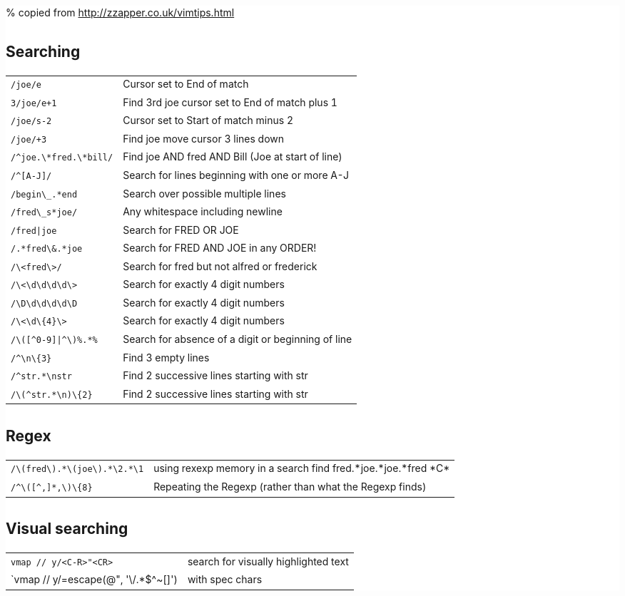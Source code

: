 % copied from http://zzapper.co.uk/vimtips.html 

Searching
---------
|                            |                                                      |
|----------------------------|------------------------------------------------------|
| `/joe/e`                   | Cursor set to End of match                           |
| `3/joe/e+1`                | Find 3rd joe cursor set to End of match plus 1       |
| `/joe/s-2`                 | Cursor set to Start of match minus 2                 |
| `/joe/+3`                  | Find joe move cursor 3 lines down                    |
| `/^joe.\*fred.\*bill/`     | Find joe AND fred AND Bill (Joe at start of line)    |
| `/^[A-J]/`                 | Search for lines beginning with one or more A-J      |
| `/begin\_.*end`            | Search over possible multiple lines                  |
| `/fred\_s*joe/`            | Any whitespace including newline                     |
| `/fred\|joe`               | Search for FRED OR JOE                               |
| `/.*fred\&.*joe`           | Search for FRED AND JOE in any ORDER!                |
| `/\<fred\>/`               | Search for fred but not alfred or frederick          |
| `/\<\d\d\d\d\>`            | Search for exactly 4 digit numbers                   |
| `/\D\d\d\d\d\D`            | Search for exactly 4 digit numbers                   |
| `/\<\d\{4}\>`              | Search for exactly 4 digit numbers                   |
| `/\([^0-9]\|^\)%.*%`       | Search for absence of a digit or beginning of line   |
| `/^\n\{3}`                 | Find 3 empty lines                                   |
| `/^str.*\nstr`             | Find 2 successive lines starting with str            |
| `/\(^str.*\n)\{2}`         | Find 2 successive lines starting with str            |

Regex
-----
|                                  |                                                                    |
|----------------------------------|--------------------------------------------------------------------|
| `/\(fred\).*\(joe\).*\2.*\1`     | using rexexp memory in a search find fred.\*joe.\*joe.\*fred \*C\* |
| `/^\([^,]*,\)\{8}`               | Repeating the Regexp (rather than what the Regexp finds)           |


Visual searching
----------------
|                                                                |                                      |
|----------------------------------------------------------------|--------------------------------------|
| `vmap // y/<C-R>"<CR>`                                         | search for visually highlighted text |
| `vmap <silent> //    y/<C-R>=escape(@", '\\/.\*$^~[]')<CR><CR> | with spec chars                      |
